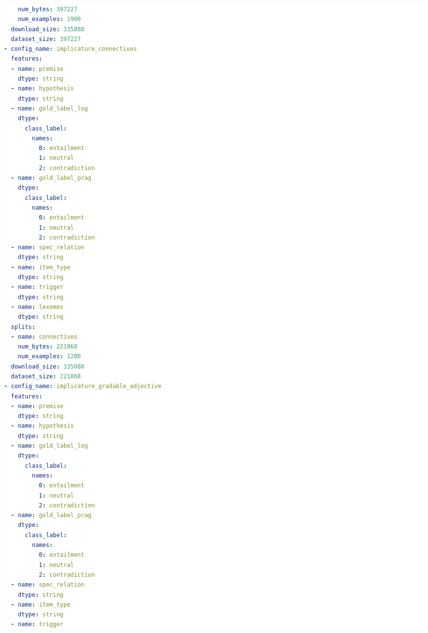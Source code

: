 ```yaml
    num_bytes: 397227
    num_examples: 1900
  download_size: 335088
  dataset_size: 397227
- config_name: implicature_connectives
  features:
  - name: premise
    dtype: string
  - name: hypothesis
    dtype: string
  - name: gold_label_log
    dtype:
      class_label:
        names:
          0: entailment
          1: neutral
          2: contradiction
  - name: gold_label_prag
    dtype:
      class_label:
        names:
          0: entailment
          1: neutral
          2: contradiction
  - name: spec_relation
    dtype: string
  - name: item_type
    dtype: string
  - name: trigger
    dtype: string
  - name: lexemes
    dtype: string
  splits:
  - name: connectives
    num_bytes: 221868
    num_examples: 1200
  download_size: 335088
  dataset_size: 221868
- config_name: implicature_gradable_adjective
  features:
  - name: premise
    dtype: string
  - name: hypothesis
    dtype: string
  - name: gold_label_log
    dtype:
      class_label:
        names:
          0: entailment
          1: neutral
          2: contradiction
  - name: gold_label_prag
    dtype:
      class_label:
        names:
          0: entailment
          1: neutral
          2: contradiction
  - name: spec_relation
    dtype: string
  - name: item_type
    dtype: string
  - name: trigger
```